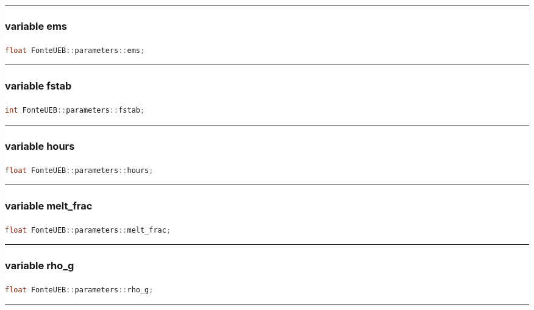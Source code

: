 


<hr>



### variable ems 

```C++
float FonteUEB::parameters::ems;
```




<hr>



### variable fstab 

```C++
int FonteUEB::parameters::fstab;
```




<hr>



### variable hours 

```C++
float FonteUEB::parameters::hours;
```




<hr>



### variable melt\_frac 

```C++
float FonteUEB::parameters::melt_frac;
```




<hr>



### variable rho\_g 

```C++
float FonteUEB::parameters::rho_g;
```




<hr>
